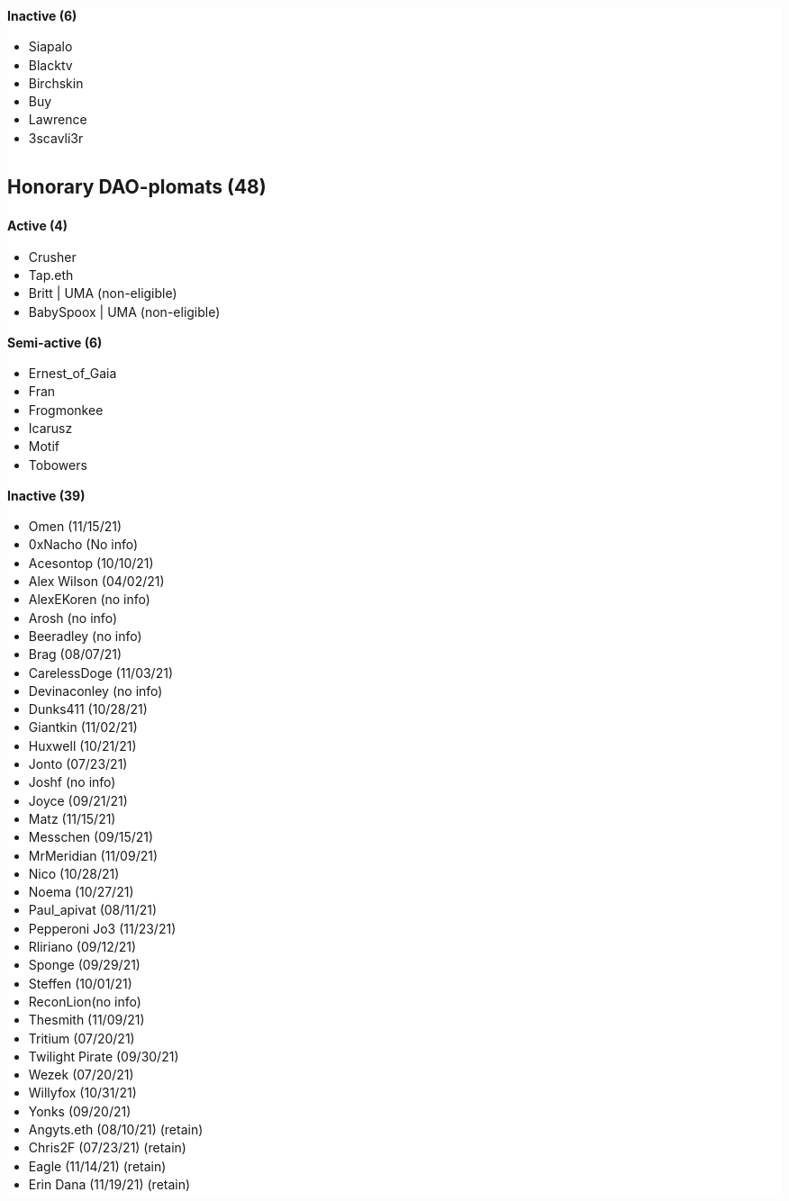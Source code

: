 **Inactive (6)**

- Siapalo
- Blacktv
- Birchskin
- Buy
- Lawrence
- 3scavli3r

## Honorary DAO-plomats (48)

**Active (4)**

- Crusher
- Tap.eth
- Britt | UMA (non-eligible)
- BabySpoox | UMA (non-eligible)

**Semi-active (6)**

- Ernest_of_Gaia
- Fran
- Frogmonkee
- Icarusz
- Motif
- Tobowers

**Inactive (39)**

- Omen (11/15/21)
- 0xNacho (No info)
- Acesontop (10/10/21)
- Alex Wilson (04/02/21)
- AlexEKoren (no info)
- Arosh (no info)
- Beeradley (no info)
- Brag (08/07/21)
- CarelessDoge (11/03/21)
- Devinaconley (no info)
- Dunks411 (10/28/21)
- Giantkin (11/02/21)
- Huxwell (10/21/21)
- Jonto (07/23/21)
- Joshf (no info)
- Joyce (09/21/21)
- Matz (11/15/21)
- Messchen (09/15/21)
- MrMeridian (11/09/21)
- Nico (10/28/21)
- Noema (10/27/21)
- Paul_apivat (08/11/21)
- Pepperoni Jo3 (11/23/21)
- Rliriano (09/12/21)
- Sponge (09/29/21)
- Steffen (10/01/21)
- ReconLion(no info)
- Thesmith (11/09/21)
- Tritium (07/20/21)
- Twilight Pirate (09/30/21)
- Wezek (07/20/21)
- Willyfox (10/31/21)
- Yonks (09/20/21)
- Angyts.eth (08/10/21) (retain)
- Chris2F (07/23/21) (retain)
- Eagle (11/14/21) (retain)
- Erin Dana (11/19/21) (retain)